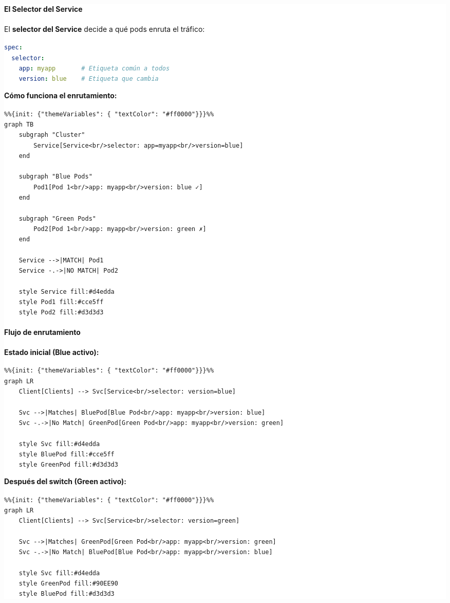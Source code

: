 #### El Selector del Service

El **selector del Service** decide a qué pods enruta el tráfico:

```yaml
spec:
  selector:
    app: myapp       # Etiqueta común a todos
    version: blue    # Etiqueta que cambia
```

**Cómo funciona el enrutamiento:**

```mermaid
%%{init: {"themeVariables": { "textColor": "#ff0000"}}}%%
graph TB
    subgraph "Cluster"
        Service[Service<br/>selector: app=myapp<br/>version=blue]
    end
    
    subgraph "Blue Pods"
        Pod1[Pod 1<br/>app: myapp<br/>version: blue ✓]
    end
    
    subgraph "Green Pods"
        Pod2[Pod 1<br/>app: myapp<br/>version: green ✗]
    end
    
    Service -->|MATCH| Pod1
    Service -.->|NO MATCH| Pod2
    
    style Service fill:#d4edda
    style Pod1 fill:#cce5ff
    style Pod2 fill:#d3d3d3
```

#### Flujo de enrutamiento

**Estado inicial (Blue activo):**

```mermaid
%%{init: {"themeVariables": { "textColor": "#ff0000"}}}%%
graph LR
    Client[Clients] --> Svc[Service<br/>selector: version=blue]
    
    Svc -->|Matches| BluePod[Blue Pod<br/>app: myapp<br/>version: blue]
    Svc -.->|No Match| GreenPod[Green Pod<br/>app: myapp<br/>version: green]
    
    style Svc fill:#d4edda
    style BluePod fill:#cce5ff
    style GreenPod fill:#d3d3d3
```

**Después del switch (Green activo):**

```mermaid
%%{init: {"themeVariables": { "textColor": "#ff0000"}}}%%
graph LR
    Client[Clients] --> Svc[Service<br/>selector: version=green]
    
    Svc -->|Matches| GreenPod[Green Pod<br/>app: myapp<br/>version: green]
    Svc -.->|No Match| BluePod[Blue Pod<br/>app: myapp<br/>version: blue]
    
    style Svc fill:#d4edda
    style GreenPod fill:#90EE90
    style BluePod fill:#d3d3d3
```
